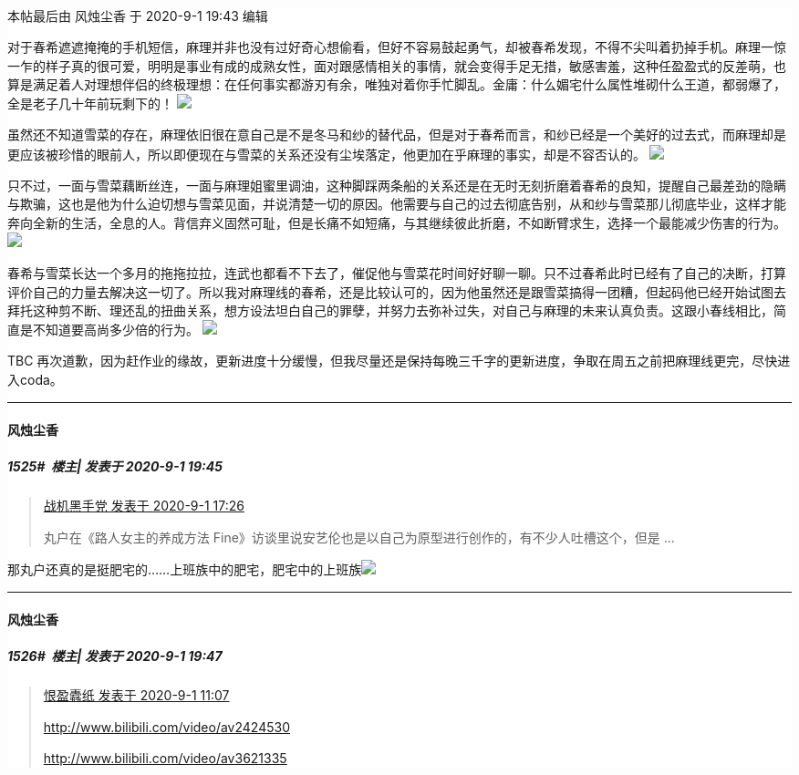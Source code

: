 

 本帖最后由 风烛尘香 于 2020-9-1 19:43 编辑 

对于春希遮遮掩掩的手机短信，麻理并非也没有过好奇心想偷看，但好不容易鼓起勇气，却被春希发现，不得不尖叫着扔掉手机。麻理一惊一乍的样子真的很可爱，明明是事业有成的成熟女性，面对跟感情相关的事情，就会变得手足无措，敏感害羞，这种任盈盈式的反差萌，也算是满足着人对理想伴侣的终极理想：在任何事实都游刃有余，唯独对着你手忙脚乱。金庸：什么媚宅什么属性堆砌什么王道，都弱爆了，全是老子几十年前玩剩下的！
 <img src="http://ww1.sinaimg.cn/large/006nSx06gy1gibdv0sc0ij31hc0u0dji.jpg" referrerpolicy="no-referrer">

虽然还不知道雪菜的存在，麻理依旧很在意自己是不是冬马和纱的替代品，但是对于春希而言，和纱已经是一个美好的过去式，而麻理却是更应该被珍惜的眼前人，所以即便现在与雪菜的关系还没有尘埃落定，他更加在乎麻理的事实，却是不容否认的。
 <img src="http://ww1.sinaimg.cn/large/006nSx06gy1gibdvlv61yj31hc0u077d.jpg" referrerpolicy="no-referrer">

只不过，一面与雪菜藕断丝连，一面与麻理姐蜜里调油，这种脚踩两条船的关系还是在无时无刻折磨着春希的良知，提醒自己最差劲的隐瞒与欺骗，这也是他为什么迫切想与雪菜见面，并说清楚一切的原因。他需要与自己的过去彻底告别，从和纱与雪菜那儿彻底毕业，这样才能奔向全新的生活，全息的人。背信弃义固然可耻，但是长痛不如短痛，与其继续彼此折磨，不如断臂求生，选择一个最能减少伤害的行为。
 <img src="http://ww1.sinaimg.cn/large/006nSx06gy1gibdw3tlpjj31hc0u0whg.jpg" referrerpolicy="no-referrer">

春希与雪菜长达一个多月的拖拖拉拉，连武也都看不下去了，催促他与雪菜花时间好好聊一聊。只不过春希此时已经有了自己的决断，打算评价自己的力量去解决这一切了。所以我对麻理线的春希，还是比较认可的，因为他虽然还是跟雪菜搞得一团糟，但起码他已经开始试图去拜托这种剪不断、理还乱的扭曲关系，想方设法坦白自己的罪孽，并努力去弥补过失，对自己与麻理的未来认真负责。这跟小春线相比，简直是不知道要高尚多少倍的行为。
 <img src="http://ww1.sinaimg.cn/large/006nSx06gy1gibdwstyk4j31hc0u0jw4.jpg" referrerpolicy="no-referrer">

TBC
再次道歉，因为赶作业的缘故，更新进度十分缓慢，但我尽量还是保持每晚三千字的更新进度，争取在周五之前把麻理线更完，尽快进入coda。







*****

####  风烛尘香  
##### 1525#         楼主| 发表于 2020-9-1 19:45



<blockquote><a href="httphttps://bbs.saraba1st.com/2b/forum.php?mod=redirect&amp;goto=findpost&amp;pid=48612465&amp;ptid=1952961" target="_blank">战机黑手党 发表于 2020-9-1 17:26</a>

丸户在《路人女主的养成方法 Fine》访谈里说安艺伦也是以自己为原型进行创作的，有不少人吐槽这个，但是 ...</blockquote>
那丸户还真的是挺肥宅的……上班族中的肥宅，肥宅中的上班族<img src="https://static.saraba1st.com/image/smiley/face2017/053.png" referrerpolicy="no-referrer">







*****

####  风烛尘香  
##### 1526#         楼主| 发表于 2020-9-1 19:47



<blockquote><a href="httphttps://bbs.saraba1st.com/2b/forum.php?mod=redirect&amp;goto=findpost&amp;pid=48608922&amp;ptid=1952961" target="_blank">恨盈蠹纸 发表于 2020-9-1 11:07</a>

http://www.bilibili.com/video/av2424530

http://www.bilibili.com/video/av3621335
